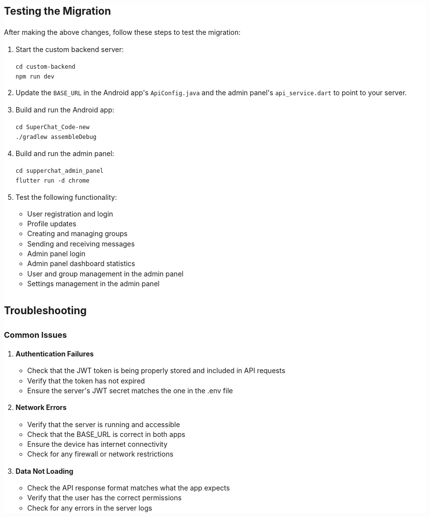 ## Testing the Migration

After making the above changes, follow these steps to test the migration:

1. Start the custom backend server:
   ```
   cd custom-backend
   npm run dev
   ```

2. Update the `BASE_URL` in the Android app's `ApiConfig.java` and the admin panel's `api_service.dart` to point to your server.

3. Build and run the Android app:
   ```
   cd SuperChat_Code-new
   ./gradlew assembleDebug
   ```

4. Build and run the admin panel:
   ```
   cd supperchat_admin_panel
   flutter run -d chrome
   ```

5. Test the following functionality:
   - User registration and login
   - Profile updates
   - Creating and managing groups
   - Sending and receiving messages
   - Admin panel login
   - Admin panel dashboard statistics
   - User and group management in the admin panel
   - Settings management in the admin panel

## Troubleshooting

### Common Issues

1. **Authentication Failures**
   - Check that the JWT token is being properly stored and included in API requests
   - Verify that the token has not expired
   - Ensure the server's JWT secret matches the one in the .env file

2. **Network Errors**
   - Verify that the server is running and accessible
   - Check that the BASE_URL is correct in both apps
   - Ensure the device has internet connectivity
   - Check for any firewall or network restrictions

3. **Data Not Loading**
   - Check the API response format matches what the app expects
   - Verify that the user has the correct permissions
   - Check for any errors in the server logs
